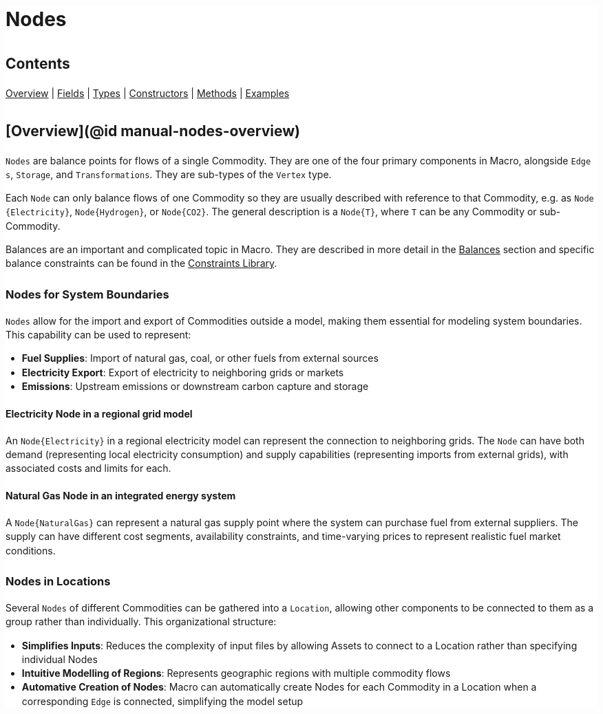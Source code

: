 # Nodes

## Contents

[Overview](@ref "manual-nodes-overview") | [Fields](@ref "Node Fields") | [Types](@ref "manual-nodes-types") | [Constructors](@ref "manual-nodes-constructors") | [Methods](@ref "manual-nodes-methods") | [Examples](@ref "manual-nodes-examples")

## [Overview](@id manual-nodes-overview)

`Nodes` are balance points for flows of a single Commodity. They are one of the four primary components in Macro, alongside `Edges`, `Storage`, and `Transformations`. They are sub-types of the `Vertex` type.

Each `Node` can only balance flows of one Commodity so they are usually described with reference to that Commodity, e.g. as `Node{Electricity}`, `Node{Hydrogen}`, or `Node{CO2}`. The general description is a `Node{T}`, where `T` can be any Commodity or sub-Commodity.

Balances are an important and complicated topic in Macro. They are described in more detail in the [Balances](@ref) section and specific balance constraints can be found in the [Constraints Library](@ref).

### Nodes for System Boundaries

`Nodes` allow for the import and export of Commodities outside a model, making them essential for modeling system boundaries. This capability can be used to represent:

- **Fuel Supplies**: Import of natural gas, coal, or other fuels from external sources
- **Electricity Export**: Export of electricity to neighboring grids or markets
- **Emissions**: Upstream emissions or downstream carbon capture and storage

#### Electricity Node in a regional grid model

An `Node{Electricity}` in a regional electricity model can represent the connection to neighboring grids. The `Node` can have both demand (representing local electricity consumption) and supply capabilities (representing imports from external grids), with associated costs and limits for each.

#### Natural Gas Node in an integrated energy system

A `Node{NaturalGas}` can represent a natural gas supply point where the system can purchase fuel from external suppliers. The supply can have different cost segments, availability constraints, and time-varying prices to represent realistic fuel market conditions.

### Nodes in Locations

Several `Nodes` of different Commodities can be gathered into a `Location`, allowing other components to be connected to them as a group rather than individually. This organizational structure:

- **Simplifies Inputs**: Reduces the complexity of input files by allowing Assets to connect to a Location rather than specifying individual Nodes
- **Intuitive Modelling of Regions**: Represents geographic regions with multiple commodity flows
- **Automative Creation of Nodes**: Macro can automatically create Nodes for each Commodity in a Location when a corresponding `Edge` is connected, simplifying the model setup
